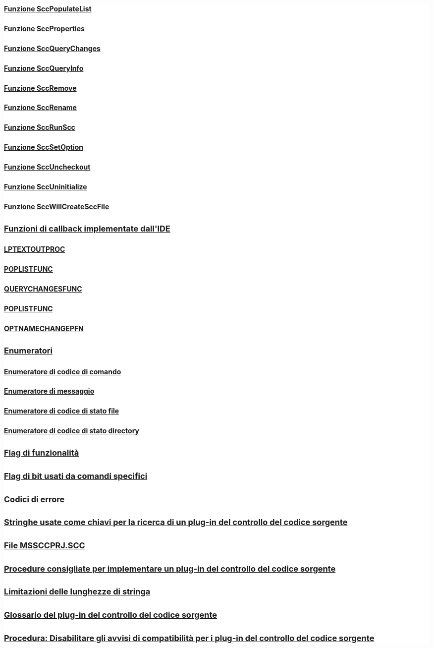 #### [Funzione SccPopulateList](sccpopulatelist-function.md)
#### [Funzione SccProperties](sccproperties-function.md)
#### [Funzione SccQueryChanges](sccquerychanges-function.md)
#### [Funzione SccQueryInfo](sccqueryinfo-function.md)
#### [Funzione SccRemove](sccremove-function.md)
#### [Funzione SccRename](sccrename-function.md)
#### [Funzione SccRunScc](sccrunscc-function.md)
#### [Funzione SccSetOption](sccsetoption-function.md)
#### [Funzione SccUncheckout](sccuncheckout-function.md)
#### [Funzione SccUninitialize](sccuninitialize-function.md)
#### [Funzione SccWillCreateSccFile](sccwillcreatesccfile-function.md)
### [Funzioni di callback implementate dall'IDE](callback-functions-implemented-by-the-ide.md)
#### [LPTEXTOUTPROC](lptextoutproc.md)
#### [POPLISTFUNC](poplistfunc.md)
#### [QUERYCHANGESFUNC](querychangesfunc.md)
#### [POPLISTFUNC](popdirlistfunc.md)
#### [OPTNAMECHANGEPFN](optnamechangepfn.md)
### [Enumeratori](enumerators.md)
#### [Enumeratore di codice di comando](command-code-enumerator.md)
#### [Enumeratore di messaggio](message-enumerator.md)
#### [Enumeratore di codice di stato file](file-status-code-enumerator.md)
#### [Enumeratore di codice di stato directory](directory-status-code-enumerator.md)
### [Flag di funzionalità](capability-flags.md)
### [Flag di bit usati da comandi specifici](bitflags-used-by-specific-commands.md)
### [Codici di errore](error-codes.md)
### [Stringhe usate come chiavi per la ricerca di un plug-in del controllo del codice sorgente](strings-used-as-keys-for-finding-a-source-control-plug-in.md)
### [File MSSCCPRJ.SCC](mssccprj-scc-file.md)
### [Procedure consigliate per implementare un plug-in del controllo del codice sorgente](best-practices-for-implementing-a-source-control-plug-in.md)
### [Limitazioni delle lunghezze di stringa](restrictions-on-string-lengths.md)
### [Glossario del plug-in del controllo del codice sorgente](source-control-plug-in-glossary.md)
### [Procedura: Disabilitare gli avvisi di compatibilità per i plug-in del controllo del codice sorgente](how-to-turn-off-compatibility-warnings-for-source-control-plug-ins.md)